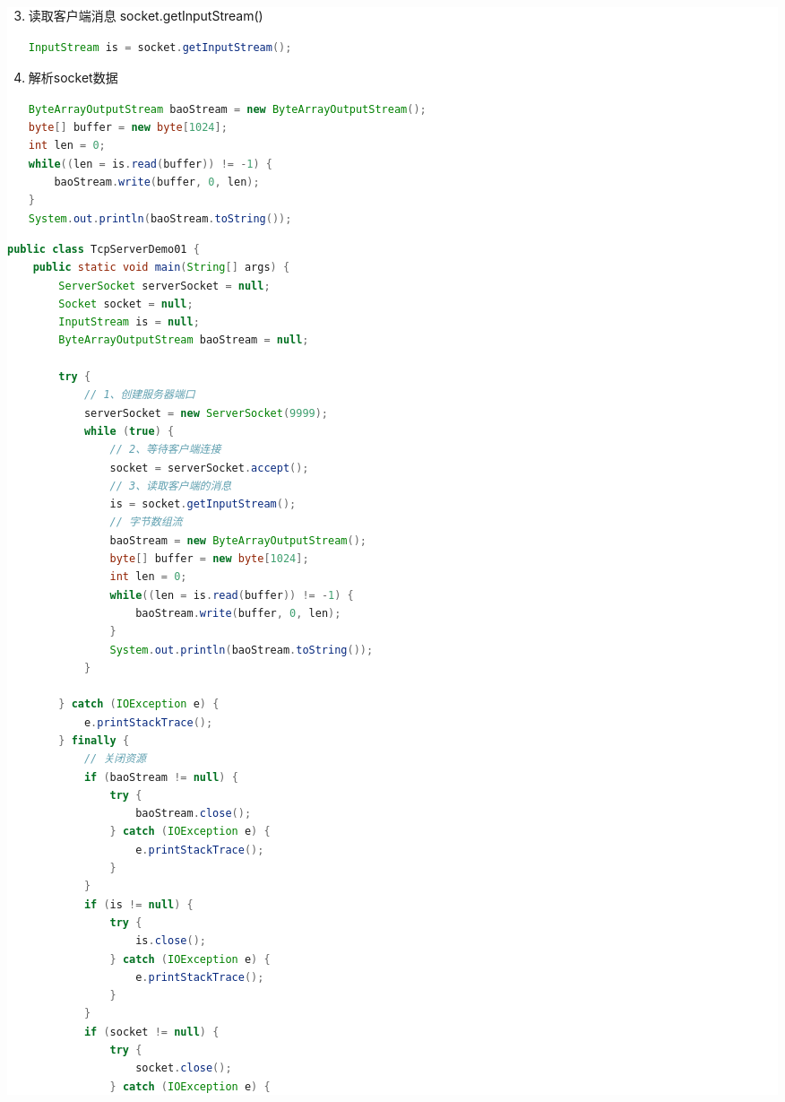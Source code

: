   3. 读取客户端消息 socket.getInputStream()

     ```java 
     InputStream is = socket.getInputStream();
     ```

  4. 解析socket数据

     ```java
     ByteArrayOutputStream baoStream = new ByteArrayOutputStream();
     byte[] buffer = new byte[1024];
     int len = 0;
     while((len = is.read(buffer)) != -1) {
         baoStream.write(buffer, 0, len);
     }
     System.out.println(baoStream.toString());
     ```

```java
public class TcpServerDemo01 {
    public static void main(String[] args) {
        ServerSocket serverSocket = null;
        Socket socket = null;
        InputStream is = null;
        ByteArrayOutputStream baoStream = null;

        try {
            // 1、创建服务器端口
            serverSocket = new ServerSocket(9999);
            while (true) {
                // 2、等待客户端连接
                socket = serverSocket.accept();
                // 3、读取客户端的消息
                is = socket.getInputStream();
                // 字节数组流
                baoStream = new ByteArrayOutputStream();
                byte[] buffer = new byte[1024];
                int len = 0;
                while((len = is.read(buffer)) != -1) {
                    baoStream.write(buffer, 0, len);
                }
                System.out.println(baoStream.toString());
            }

        } catch (IOException e) {
            e.printStackTrace();
        } finally {
            // 关闭资源
            if (baoStream != null) {
                try {
                    baoStream.close();
                } catch (IOException e) {
                    e.printStackTrace();
                }
            }
            if (is != null) {
                try {
                    is.close();
                } catch (IOException e) {
                    e.printStackTrace();
                }
            }
            if (socket != null) {
                try {
                    socket.close();
                } catch (IOException e) {
```